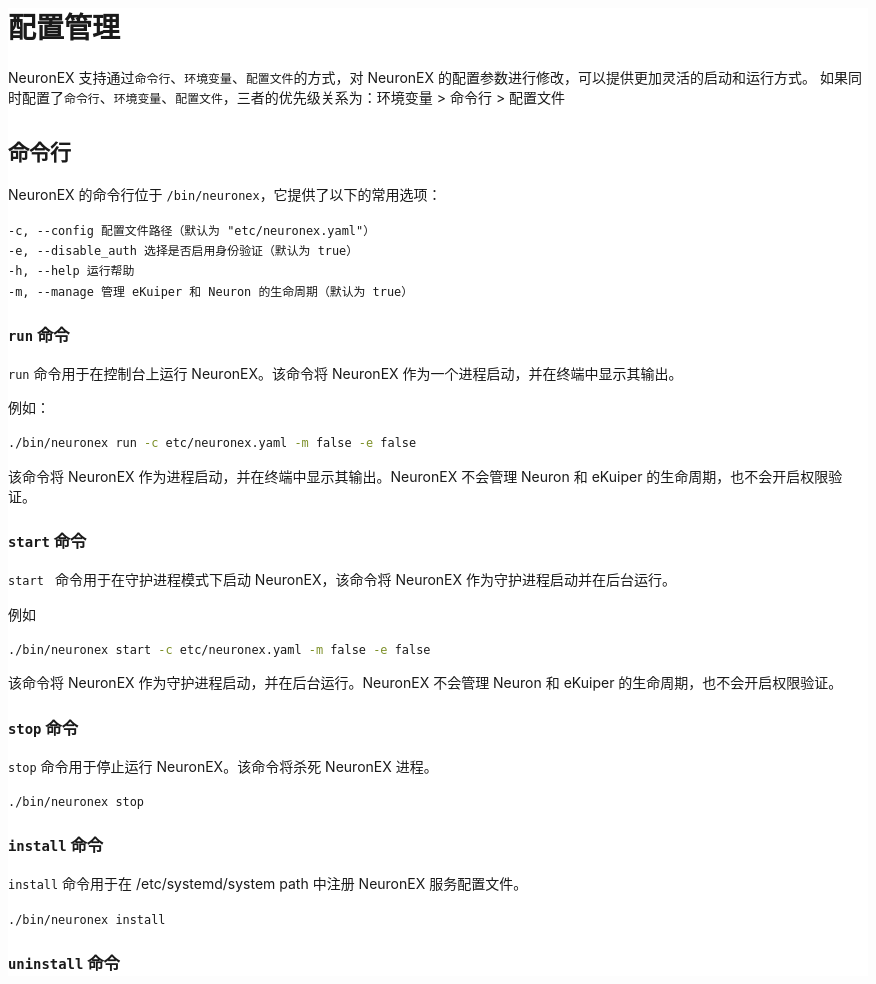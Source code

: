 # 配置管理

NeuronEX 支持通过`命令行`、`环境变量`、`配置文件`的方式，对 NeuronEX 的配置参数进行修改，可以提供更加灵活的启动和运行方式。
如果同时配置了`命令行`、`环境变量`、`配置文件`，三者的优先级关系为：环境变量 > 命令行 > 配置文件

## 命令行

NeuronEX 的命令行位于 `/bin/neuronex`，它提供了以下的常用选项：
```shell
-c, --config 配置文件路径（默认为 "etc/neuronex.yaml"）
-e, --disable_auth 选择是否启用身份验证（默认为 true）
-h, --help 运行帮助
-m, --manage 管理 eKuiper 和 Neuron 的生命周期（默认为 true）
```

### `run` 命令

`run`  命令用于在控制台上运行 NeuronEX。该命令将 NeuronEX 作为一个进程启动，并在终端中显示其输出。

例如：
```sh
./bin/neuronex run -c etc/neuronex.yaml -m false -e false
```

该命令将 NeuronEX 作为进程启动，并在终端中显示其输出。NeuronEX 不会管理 Neuron 和 eKuiper 的生命周期，也不会开启权限验证。

### `start` 命令

`start ` 命令用于在守护进程模式下启动 NeuronEX，该命令将 NeuronEX 作为守护进程启动并在后台运行。

例如

```sh
./bin/neuronex start -c etc/neuronex.yaml -m false -e false
```

该命令将 NeuronEX 作为守护进程启动，并在后台运行。NeuronEX 不会管理 Neuron 和 eKuiper 的生命周期，也不会开启权限验证。

### `stop` 命令

`stop` 命令用于停止运行 NeuronEX。该命令将杀死 NeuronEX 进程。

```sh
./bin/neuronex stop
```

### `install` 命令

`install` 命令用于在 /etc/systemd/system path 中注册 NeuronEX 服务配置文件。

```sh
./bin/neuronex install
```

### `uninstall` 命令
